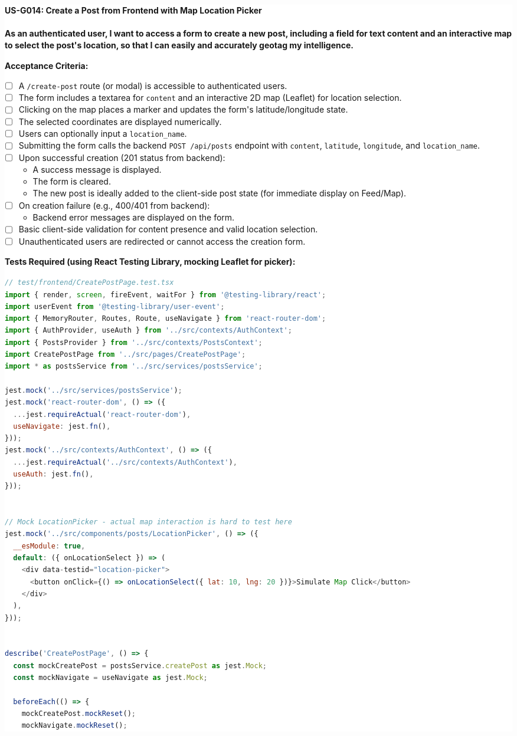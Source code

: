 #### US-G014: Create a Post from Frontend with Map Location Picker
**As an authenticated user, I want to access a form to create a new post, including a field for text content and an interactive map to select the post's location, so that I can easily and accurately geotag my intelligence.**

**Acceptance Criteria:**
- [ ] A `/create-post` route (or modal) is accessible to authenticated users.
- [ ] The form includes a textarea for `content` and an interactive 2D map (Leaflet) for location selection.
- [ ] Clicking on the map places a marker and updates the form's latitude/longitude state.
- [ ] The selected coordinates are displayed numerically.
- [ ] Users can optionally input a `location_name`.
- [ ] Submitting the form calls the backend `POST /api/posts` endpoint with `content`, `latitude`, `longitude`, and `location_name`.
- [ ] Upon successful creation (201 status from backend):
    - A success message is displayed.
    - The form is cleared.
    - The new post is ideally added to the client-side post state (for immediate display on Feed/Map).
- [ ] On creation failure (e.g., 400/401 from backend):
    - Backend error messages are displayed on the form.
- [ ] Basic client-side validation for content presence and valid location selection.
- [ ] Unauthenticated users are redirected or cannot access the creation form.

**Tests Required (using React Testing Library, mocking Leaflet for picker):**
```javascript
// test/frontend/CreatePostPage.test.tsx
import { render, screen, fireEvent, waitFor } from '@testing-library/react';
import userEvent from '@testing-library/user-event';
import { MemoryRouter, Routes, Route, useNavigate } from 'react-router-dom';
import { AuthProvider, useAuth } from '../src/contexts/AuthContext';
import { PostsProvider } from '../src/contexts/PostsContext';
import CreatePostPage from '../src/pages/CreatePostPage';
import * as postsService from '../src/services/postsService';

jest.mock('../src/services/postsService');
jest.mock('react-router-dom', () => ({
  ...jest.requireActual('react-router-dom'),
  useNavigate: jest.fn(),
}));
jest.mock('../src/contexts/AuthContext', () => ({
  ...jest.requireActual('../src/contexts/AuthContext'),
  useAuth: jest.fn(),
}));


// Mock LocationPicker - actual map interaction is hard to test here
jest.mock('../src/components/posts/LocationPicker', () => ({
  __esModule: true,
  default: ({ onLocationSelect }) => (
    <div data-testid="location-picker">
      <button onClick={() => onLocationSelect({ lat: 10, lng: 20 })}>Simulate Map Click</button>
    </div>
  ),
}));


describe('CreatePostPage', () => {
  const mockCreatePost = postsService.createPost as jest.Mock;
  const mockNavigate = useNavigate as jest.Mock;
  
  beforeEach(() => {
    mockCreatePost.mockReset();
    mockNavigate.mockReset();
```